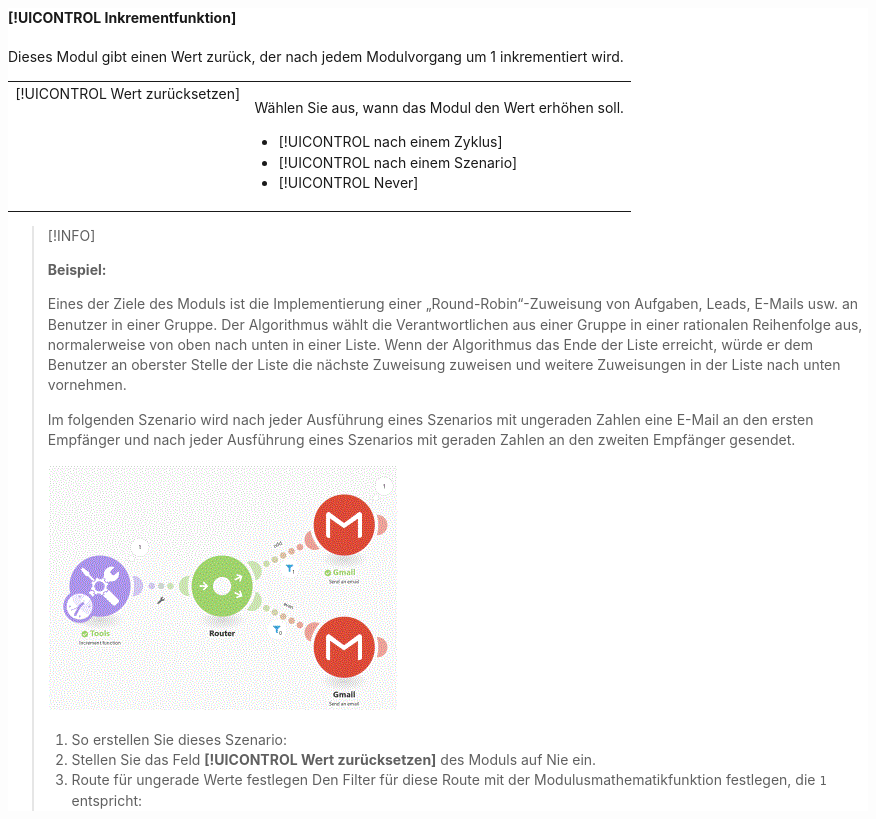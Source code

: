 #### [!UICONTROL Inkrementfunktion]

Dieses Modul gibt einen Wert zurück, der nach jedem Modulvorgang um 1 inkrementiert wird.

<table style="table-layout:auto"> 
 <col> 
 <col> 
 <tbody> 
  <tr> 
   <td role="rowheader">[!UICONTROL Wert zurücksetzen]</td> 
   <td> <p>Wählen Sie aus, wann das Modul den Wert erhöhen soll. </p> 
    <ul> 
     <li>[!UICONTROL nach einem Zyklus]</li> 
     <li>[!UICONTROL nach einem Szenario]</li> 
     <li>[!UICONTROL Never]</li> 
    </ul> </td> 
  </tr> 
 </tbody> 
</table>

>[!INFO]
>
>**Beispiel:**
>
>Eines der Ziele des Moduls ist die Implementierung einer „Round-Robin“-Zuweisung von Aufgaben, Leads, E-Mails usw. an Benutzer in einer Gruppe. Der Algorithmus wählt die Verantwortlichen aus einer Gruppe in einer rationalen Reihenfolge aus, normalerweise von oben nach unten in einer Liste. Wenn der Algorithmus das Ende der Liste erreicht, würde er dem Benutzer an oberster Stelle der Liste die nächste Zuweisung zuweisen und weitere Zuweisungen in der Liste nach unten vornehmen.
>
>Im folgenden Szenario wird nach jeder Ausführung eines Szenarios mit ungeraden Zahlen eine E-Mail an den ersten Empfänger und nach jeder Ausführung eines Szenarios mit geraden Zahlen an den zweiten Empfänger gesendet.
>
>![](assets/example-email-350x246.gif)
>
>1. So erstellen Sie dieses Szenario:
>1. Stellen Sie das Feld **[!UICONTROL Wert zurücksetzen]** des Moduls auf Nie ein.
>1. Route für ungerade Werte festlegen Den Filter für diese Route mit der Modulusmathematikfunktion festlegen, die `1` entspricht:
>